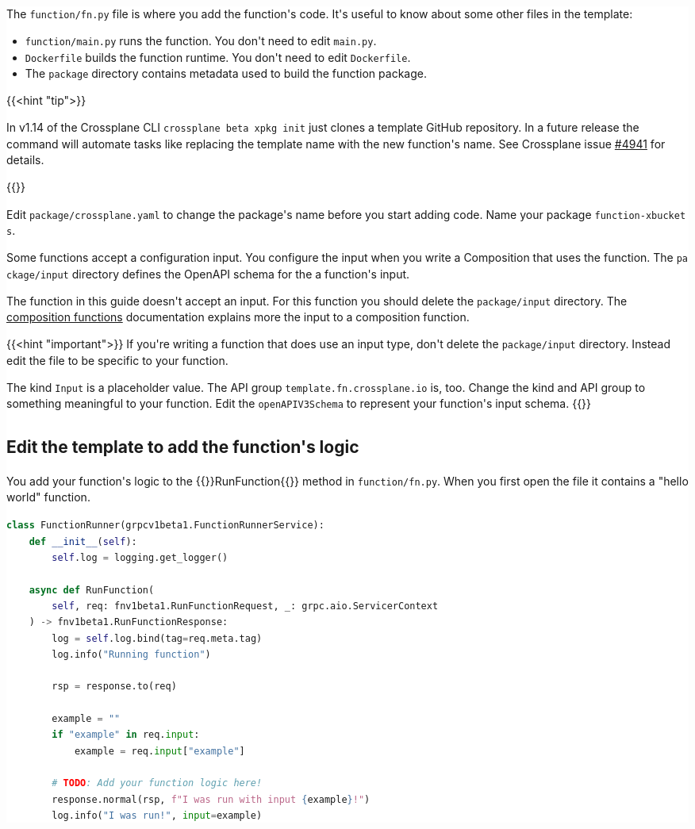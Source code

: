 The `function/fn.py` file is where you add the function's code. It's useful to
know about some other files in the template:

* `function/main.py` runs the function. You don't need to edit `main.py`.
* `Dockerfile` builds the function runtime. You don't need to edit `Dockerfile`.
* The `package` directory contains metadata used to build the function package.

{{<hint "tip">}}


In v1.14 of the Crossplane CLI `crossplane beta xpkg init` just clones a
template GitHub repository. In a future release the command will automate tasks
like replacing the template name with the new function's name. See Crossplane
issue [#4941](https://github.com/crossplane/crossplane/issues/4941) for details.

{{</hint>}}

Edit `package/crossplane.yaml` to change the package's name before you start
adding code. Name your package `function-xbuckets`.

Some functions accept a configuration input. You configure the input when you
write a Composition that uses the function. The `package/input` directory
defines the OpenAPI schema for the a function's input. 

The function in this guide doesn't accept an input. For this function you
should delete the `package/input` directory. The
[composition functions](https://docs.crossplane.io/latest/concepts/composition-functions)
documentation explains more the input to a composition function.

{{<hint "important">}}
If you're writing a function that does use an input type, don't delete the
`package/input` directory. Instead edit the file to be specific to your
function.

The kind `Input` is a placeholder value. The API group
`template.fn.crossplane.io` is, too. Change the kind and API group to something
meaningful to your function. Edit the `openAPIV3Schema` to represent your
function's input schema.
{{</hint>}}

## Edit the template to add the function's logic

You add your function's logic to the
{{<hover label="hello-world" line="1">}}RunFunction{{</hover>}}
method in `function/fn.py`. When you first open the file it contains a "hello
world" function.

```python {label="hello-world"}
class FunctionRunner(grpcv1beta1.FunctionRunnerService):
    def __init__(self):
        self.log = logging.get_logger()

    async def RunFunction(
        self, req: fnv1beta1.RunFunctionRequest, _: grpc.aio.ServicerContext
    ) -> fnv1beta1.RunFunctionResponse:
        log = self.log.bind(tag=req.meta.tag)
        log.info("Running function")

        rsp = response.to(req)

        example = ""
        if "example" in req.input:
            example = req.input["example"]

        # TODO: Add your function logic here!
        response.normal(rsp, f"I was run with input {example}!")
        log.info("I was run!", input=example)

```
